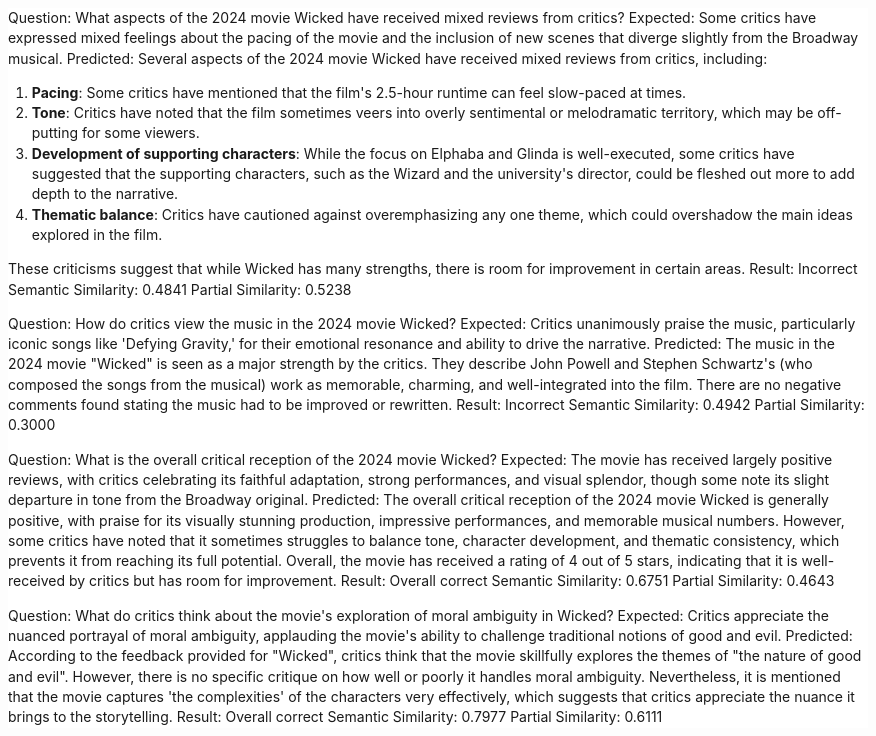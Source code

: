 Question: What aspects of the 2024 movie Wicked have received mixed reviews from critics?
Expected: Some critics have expressed mixed feelings about the pacing of the movie and the inclusion of new scenes that diverge slightly from the Broadway musical.
Predicted: Several aspects of the 2024 movie Wicked have received mixed reviews from critics, including:

1. **Pacing**: Some critics have mentioned that the film's 2.5-hour runtime can feel slow-paced at times.
2. **Tone**: Critics have noted that the film sometimes veers into overly sentimental or melodramatic territory, which may be off-putting for some viewers.
3. **Development of supporting characters**: While the focus on Elphaba and Glinda is well-executed, some critics have suggested that the supporting characters, such as the Wizard and the university's director, could be fleshed out more to add depth to the narrative.
4. **Thematic balance**: Critics have cautioned against overemphasizing any one theme, which could overshadow the main ideas explored in the film.

These criticisms suggest that while Wicked has many strengths, there is room for improvement in certain areas.
Result: Incorrect
Semantic Similarity: 0.4841
Partial Similarity: 0.5238

Question: How do critics view the music in the 2024 movie Wicked?
Expected: Critics unanimously praise the music, particularly iconic songs like 'Defying Gravity,' for their emotional resonance and ability to drive the narrative.
Predicted: The music in the 2024 movie "Wicked" is seen as a major strength by the critics.  They describe John Powell and Stephen Schwartz's (who composed the songs from the musical) work as memorable, charming, and well-integrated into the film. There are no negative comments found stating the music had to be improved or rewritten.
Result: Incorrect
Semantic Similarity: 0.4942
Partial Similarity: 0.3000

Question: What is the overall critical reception of the 2024 movie Wicked?
Expected: The movie has received largely positive reviews, with critics celebrating its faithful adaptation, strong performances, and visual splendor, though some note its slight departure in tone from the Broadway original.
Predicted: The overall critical reception of the 2024 movie Wicked is generally positive, with praise for its visually stunning production, impressive performances, and memorable musical numbers. However, some critics have noted that it sometimes struggles to balance tone, character development, and thematic consistency, which prevents it from reaching its full potential. Overall, the movie has received a rating of 4 out of 5 stars, indicating that it is well-received by critics but has room for improvement.
Result: Overall correct
Semantic Similarity: 0.6751
Partial Similarity: 0.4643

Question: What do critics think about the movie's exploration of moral ambiguity in Wicked?
Expected: Critics appreciate the nuanced portrayal of moral ambiguity, applauding the movie's ability to challenge traditional notions of good and evil.
Predicted: According to the feedback provided for "Wicked", critics think that the movie skillfully explores the themes of "the nature of good and evil". However, there is no specific critique on how well or poorly it handles moral ambiguity. Nevertheless, it is mentioned that the movie captures 'the complexities' of the characters very effectively, which suggests that critics appreciate the nuance it brings to the storytelling.
Result: Overall correct
Semantic Similarity: 0.7977
Partial Similarity: 0.6111
